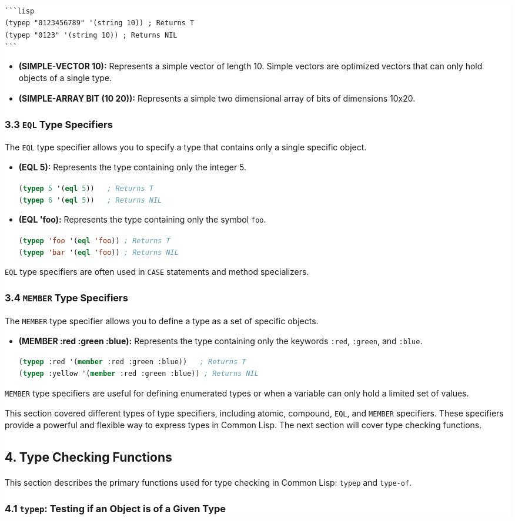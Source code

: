     ```lisp
    (typep "0123456789" '(string 10)) ; Returns T
    (typep "0123" '(string 10)) ; Returns NIL
    ```

* **(SIMPLE-VECTOR 10):** Represents a simple vector of length 10. Simple vectors are optimized vectors that can only hold objects of a single type.

* **(SIMPLE-ARRAY BIT (10 20)):** Represents a simple two dimensional array of bits of dimensions 10x20.

### 3.3 `EQL` Type Specifiers

The `EQL` type specifier allows you to specify a type that contains only a single specific object.

* **(EQL 5):** Represents the type containing only the integer 5.

    ```lisp
    (typep 5 '(eql 5))   ; Returns T
    (typep 6 '(eql 5))   ; Returns NIL
    ```

* **(EQL 'foo):** Represents the type containing only the symbol `foo`.

    ```lisp
    (typep 'foo '(eql 'foo)) ; Returns T
    (typep 'bar '(eql 'foo)) ; Returns NIL
    ```

`EQL` type specifiers are often used in `CASE` statements and method specializers.

### 3.4 `MEMBER` Type Specifiers

The `MEMBER` type specifier allows you to define a type as a set of specific objects.

* **(MEMBER :red :green :blue):** Represents the type containing only the keywords `:red`, `:green`, and `:blue`.

    ```lisp
    (typep :red '(member :red :green :blue))   ; Returns T
    (typep :yellow '(member :red :green :blue)) ; Returns NIL
    ```

`MEMBER` type specifiers are useful for defining enumerated types or when a variable can only hold a limited set of values.

This section covered different types of type specifiers, including atomic, compound, `EQL`, and `MEMBER` specifiers. These specifiers provide a powerful and flexible way to express types in Common Lisp. The next section will cover type checking functions.

## 4. Type Checking Functions

This section describes the primary functions used for type checking in Common Lisp: `typep` and `type-of`.

### 4.1 `typep`: Testing if an Object is of a Given Type
